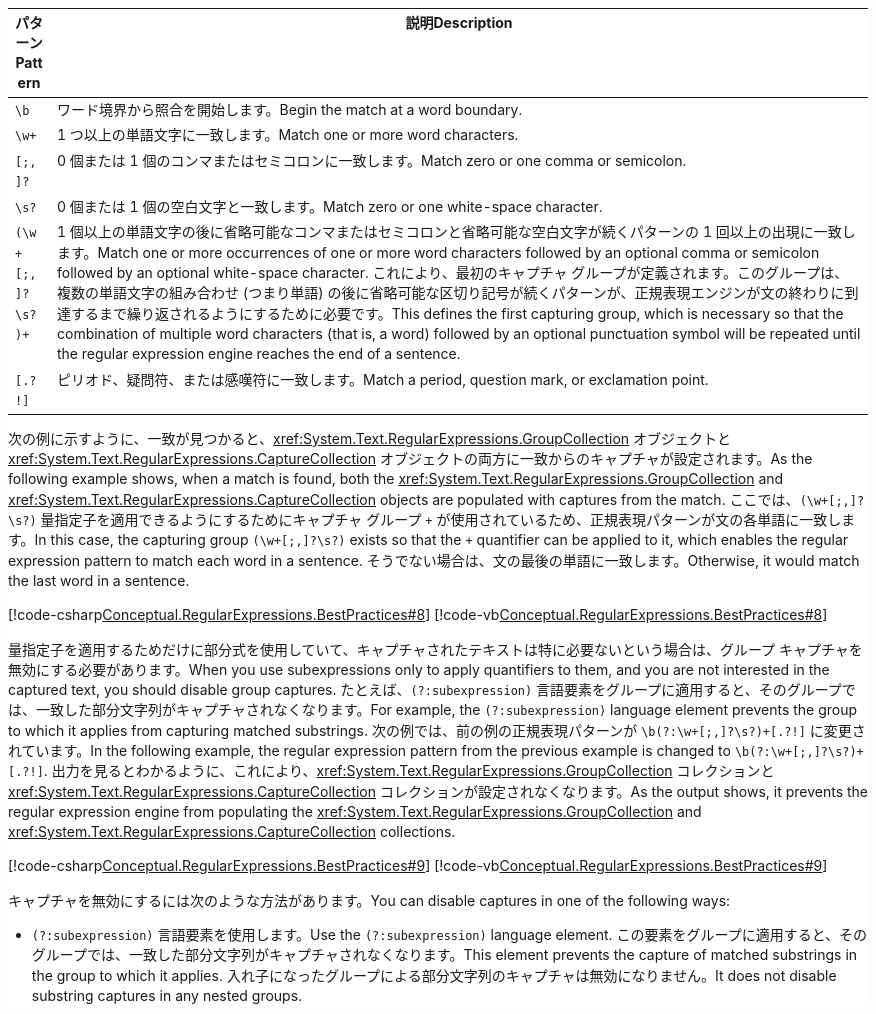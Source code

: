 |<span data-ttu-id="01d5e-316">パターン</span><span class="sxs-lookup"><span data-stu-id="01d5e-316">Pattern</span></span>|<span data-ttu-id="01d5e-317">説明</span><span class="sxs-lookup"><span data-stu-id="01d5e-317">Description</span></span>|
|-------------|-----------------|
|`\b`|<span data-ttu-id="01d5e-318">ワード境界から照合を開始します。</span><span class="sxs-lookup"><span data-stu-id="01d5e-318">Begin the match at a word boundary.</span></span>|
|`\w+`|<span data-ttu-id="01d5e-319">1 つ以上の単語文字に一致します。</span><span class="sxs-lookup"><span data-stu-id="01d5e-319">Match one or more word characters.</span></span>|
|`[;,]?`|<span data-ttu-id="01d5e-320">0 個または 1 個のコンマまたはセミコロンに一致します。</span><span class="sxs-lookup"><span data-stu-id="01d5e-320">Match zero or one comma or semicolon.</span></span>|
|`\s?`|<span data-ttu-id="01d5e-321">0 個または 1 個の空白文字と一致します。</span><span class="sxs-lookup"><span data-stu-id="01d5e-321">Match zero or one white-space character.</span></span>|
|`(\w+[;,]?\s?)+`|<span data-ttu-id="01d5e-322">1 個以上の単語文字の後に省略可能なコンマまたはセミコロンと省略可能な空白文字が続くパターンの 1 回以上の出現に一致します。</span><span class="sxs-lookup"><span data-stu-id="01d5e-322">Match one or more occurrences of one or more word characters followed by an optional comma or semicolon followed by an optional white-space character.</span></span> <span data-ttu-id="01d5e-323">これにより、最初のキャプチャ グループが定義されます。このグループは、複数の単語文字の組み合わせ (つまり単語) の後に省略可能な区切り記号が続くパターンが、正規表現エンジンが文の終わりに到達するまで繰り返されるようにするために必要です。</span><span class="sxs-lookup"><span data-stu-id="01d5e-323">This defines the first capturing group, which is necessary so that the combination of multiple word characters (that is, a word) followed by an optional punctuation symbol will be repeated until the regular expression engine reaches the end of a sentence.</span></span>|
|`[.?!]`|<span data-ttu-id="01d5e-324">ピリオド、疑問符、または感嘆符に一致します。</span><span class="sxs-lookup"><span data-stu-id="01d5e-324">Match a period, question mark, or exclamation point.</span></span>|

<span data-ttu-id="01d5e-325">次の例に示すように、一致が見つかると、<xref:System.Text.RegularExpressions.GroupCollection> オブジェクトと <xref:System.Text.RegularExpressions.CaptureCollection> オブジェクトの両方に一致からのキャプチャが設定されます。</span><span class="sxs-lookup"><span data-stu-id="01d5e-325">As the following example shows, when a match is found, both the <xref:System.Text.RegularExpressions.GroupCollection> and <xref:System.Text.RegularExpressions.CaptureCollection> objects are populated with captures from the match.</span></span> <span data-ttu-id="01d5e-326">ここでは、`(\w+[;,]?\s?)` 量指定子を適用できるようにするためにキャプチャ グループ `+` が使用されているため、正規表現パターンが文の各単語に一致します。</span><span class="sxs-lookup"><span data-stu-id="01d5e-326">In this case, the capturing group `(\w+[;,]?\s?)` exists so that the `+` quantifier can be applied to it, which enables the regular expression pattern to match each word in a sentence.</span></span> <span data-ttu-id="01d5e-327">そうでない場合は、文の最後の単語に一致します。</span><span class="sxs-lookup"><span data-stu-id="01d5e-327">Otherwise, it would match the last word in a sentence.</span></span>

[!code-csharp[Conceptual.RegularExpressions.BestPractices#8](../../../samples/snippets/csharp/VS_Snippets_CLR/conceptual.regularexpressions.bestpractices/cs/group1.cs#8)]
[!code-vb[Conceptual.RegularExpressions.BestPractices#8](../../../samples/snippets/visualbasic/VS_Snippets_CLR/conceptual.regularexpressions.bestpractices/vb/group1.vb#8)]

<span data-ttu-id="01d5e-328">量指定子を適用するためだけに部分式を使用していて、キャプチャされたテキストは特に必要ないという場合は、グループ キャプチャを無効にする必要があります。</span><span class="sxs-lookup"><span data-stu-id="01d5e-328">When you use subexpressions only to apply quantifiers to them, and you are not interested in the captured text, you should disable group captures.</span></span> <span data-ttu-id="01d5e-329">たとえば、`(?:subexpression)` 言語要素をグループに適用すると、そのグループでは、一致した部分文字列がキャプチャされなくなります。</span><span class="sxs-lookup"><span data-stu-id="01d5e-329">For example, the `(?:subexpression)` language element prevents the group to which it applies from capturing matched substrings.</span></span> <span data-ttu-id="01d5e-330">次の例では、前の例の正規表現パターンが `\b(?:\w+[;,]?\s?)+[.?!]` に変更されています。</span><span class="sxs-lookup"><span data-stu-id="01d5e-330">In the following example, the regular expression pattern from the previous example is changed to `\b(?:\w+[;,]?\s?)+[.?!]`.</span></span> <span data-ttu-id="01d5e-331">出力を見るとわかるように、これにより、<xref:System.Text.RegularExpressions.GroupCollection> コレクションと <xref:System.Text.RegularExpressions.CaptureCollection> コレクションが設定されなくなります。</span><span class="sxs-lookup"><span data-stu-id="01d5e-331">As the output shows, it prevents the regular expression engine from populating the <xref:System.Text.RegularExpressions.GroupCollection> and <xref:System.Text.RegularExpressions.CaptureCollection> collections.</span></span>

[!code-csharp[Conceptual.RegularExpressions.BestPractices#9](../../../samples/snippets/csharp/VS_Snippets_CLR/conceptual.regularexpressions.bestpractices/cs/group2.cs#9)]
[!code-vb[Conceptual.RegularExpressions.BestPractices#9](../../../samples/snippets/visualbasic/VS_Snippets_CLR/conceptual.regularexpressions.bestpractices/vb/group2.vb#9)]

<span data-ttu-id="01d5e-332">キャプチャを無効にするには次のような方法があります。</span><span class="sxs-lookup"><span data-stu-id="01d5e-332">You can disable captures in one of the following ways:</span></span>

- <span data-ttu-id="01d5e-333">`(?:subexpression)` 言語要素を使用します。</span><span class="sxs-lookup"><span data-stu-id="01d5e-333">Use the `(?:subexpression)` language element.</span></span> <span data-ttu-id="01d5e-334">この要素をグループに適用すると、そのグループでは、一致した部分文字列がキャプチャされなくなります。</span><span class="sxs-lookup"><span data-stu-id="01d5e-334">This element prevents the capture of matched substrings in the group to which it applies.</span></span> <span data-ttu-id="01d5e-335">入れ子になったグループによる部分文字列のキャプチャは無効になりません。</span><span class="sxs-lookup"><span data-stu-id="01d5e-335">It does not disable substring captures in any nested groups.</span></span>
